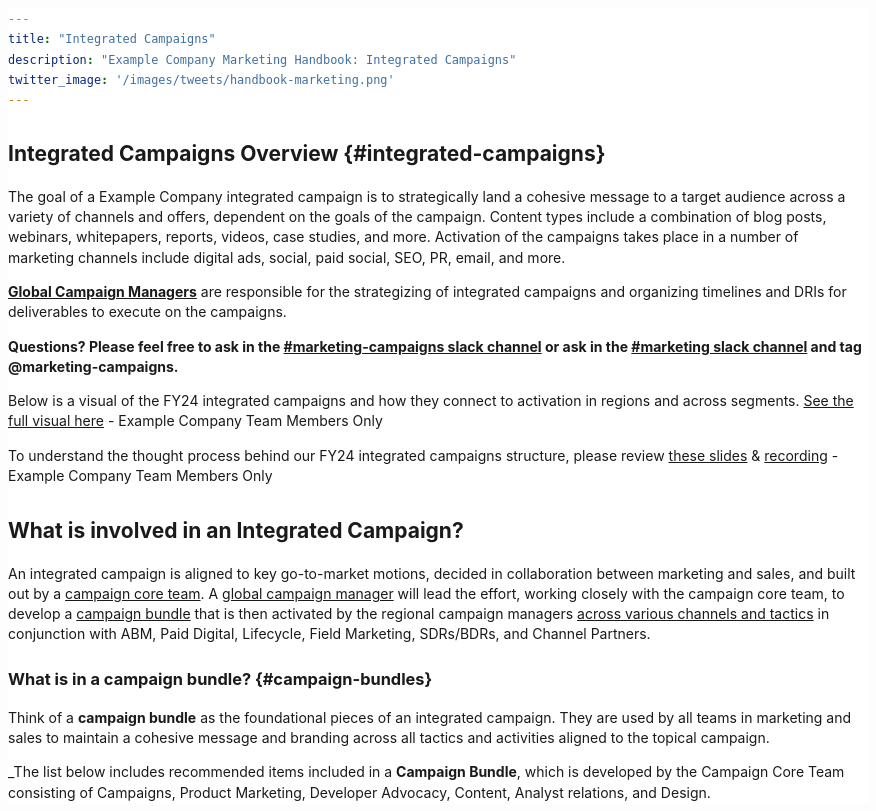 ```yaml
---
title: "Integrated Campaigns"
description: "Example Company Marketing Handbook: Integrated Campaigns"
twitter_image: '/images/tweets/handbook-marketing.png'
---
```


## Integrated Campaigns Overview {#integrated-campaigns}

The goal of a Example Company integrated campaign is to strategically land a cohesive message to a target audience across a variety of channels and offers, dependent on the goals of the campaign. Content types include a combination of blog posts, webinars, whitepapers, reports, videos, case studies, and more. Activation of the campaigns takes place in a number of marketing channels include digital ads, social, paid social, SEO, PR, email, and more.

**[Global Campaign Managers](/handbook/marketing/demand-generation/campaigns/)** are responsible for the strategizing of integrated campaigns and organizing timelines and DRIs for deliverables to execute on the campaigns.

**Questions? Please feel free to ask in the [#marketing-campaigns slack channel](https://example_company.slack.com/archives/CCWUCP4MS) or ask in the [#marketing slack channel](https://example_company.slack.com/messages/C0AKZRSQ5) and tag @marketing-campaigns.**

Below is a visual of the FY24 integrated campaigns and how they connect to activation in regions and across segments. [See the full visual here](https://docs.google.com/presentation/d/1O0O-d_i_24wHNjaPpnXdTTXVH0kuGHcD_YOqCt4bHQg/edit#slide=id.g2170ce436af_0_482) - Example Company Team Members Only

To understand the thought process behind our FY24 integrated campaigns structure, please review [these slides](https://docs.google.com/presentation/d/1_noCyTKTPLMdkNVmrbAbBm-F35yOlOQubkSDlj6A--o/edit#slide=id.g123a13deda8_0_405) & [recording](https://drive.google.com/file/d/1W-6-RohqhYt5p7ZH-yOmW4AHt7F5KDon/view?usp=sharing) - Example Company Team Members Only

## What is involved in an Integrated Campaign?

An integrated campaign is aligned to key go-to-market motions, decided in collaboration between marketing and sales, and built out by a [campaign core team](/handbook/marketing/campaigns/#campaign-core-teams). A [global campaign manager](/handbook/marketing/demand-generation/campaigns/) will lead the effort, working closely with the campaign core team, to develop a [campaign bundle](/handbook/marketing/campaigns/#campaign-bundles) that is then activated by the regional campaign managers [across various channels and tactics](/handbook/marketing/campaigns/#campaign-activation) in conjunction with ABM, Paid Digital, Lifecycle, Field Marketing, SDRs/BDRs, and Channel Partners.

### What is in a campaign bundle? {#campaign-bundles}

Think of a **campaign bundle** as the foundational pieces of an integrated campaign. They are used by all teams in marketing and sales to maintain a cohesive message and branding across all tactics and activities aligned to the topical campaign.

_The list below includes recommended items included in a **Campaign Bundle**, which is developed by the Campaign Core Team consisting of Campaigns, Product Marketing, Developer Advocacy, Content, Analyst relations, and Design.
